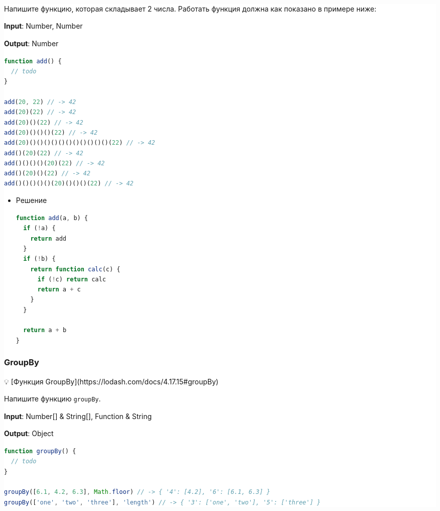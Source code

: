 Напишите функцию, которая складывает 2 числа. Работать функция должна как показано в примере ниже:

**Input**: Number, Number

**Output**: Number

```jsx
function add() {
  // todo
}

add(20, 22) // -> 42
add(20)(22) // -> 42
add(20)()(22) // -> 42
add(20)()()()(22) // -> 42
add(20)()()()()()()()()()()()(22) // -> 42
add()(20)(22) // -> 42
add()()()()(20)(22) // -> 42
add()(20)()(22) // -> 42
add()()()()()(20)()()()(22) // -> 42
```

- Решение

    ```jsx
    function add(a, b) {
      if (!a) {
        return add
      }
      if (!b) {
        return function calc(c) {
          if (!c) return calc
          return a + c
        }
      }
    
      return a + b
    }
    ```


### GroupBy

<aside>
💡 [Функция GroupBy](https://lodash.com/docs/4.17.15#groupBy)

</aside>

Напишите функцию `groupBy`.

**Input**: Number[] & String[], Function & String

**Output**: Object

```jsx
function groupBy() {
  // todo
}

groupBy([6.1, 4.2, 6.3], Math.floor) // -> { '4': [4.2], '6': [6.1, 6.3] }
groupBy(['one', 'two', 'three'], 'length') // -> { '3': ['one', 'two'], '5': ['three'] }
```
